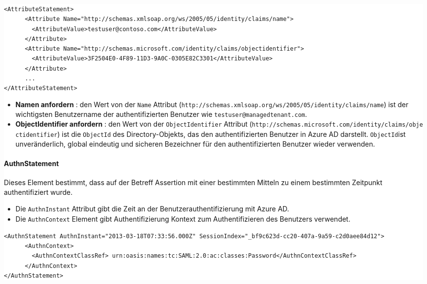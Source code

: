 ```
<AttributeStatement>
      <Attribute Name="http://schemas.xmlsoap.org/ws/2005/05/identity/claims/name">
        <AttributeValue>testuser@contoso.com</AttributeValue>
      </Attribute>
      <Attribute Name="http://schemas.microsoft.com/identity/claims/objectidentifier">
        <AttributeValue>3F2504E0-4F89-11D3-9A0C-0305E82C3301</AttributeValue>
      </Attribute>
      ...
</AttributeStatement>
```     

- **Namen anfordern** : den Wert von der `Name` Attribut (`http://schemas.xmlsoap.org/ws/2005/05/identity/claims/name`) ist der wichtigsten Benutzername der authentifizierten Benutzer wie `testuser@managedtenant.com`.
- **ObjectIdentifier anfordern** : den Wert von der `ObjectIdentifier` Attribut (`http://schemas.microsoft.com/identity/claims/objectidentifier`) ist die `ObjectId` des Directory-Objekts, das den authentifizierten Benutzer in Azure AD darstellt. `ObjectId`ist unveränderlich, global eindeutig und sicheren Bezeichner für den authentifizierten Benutzer wieder verwenden.

#### <a name="authnstatement"></a>AuthnStatement

Dieses Element bestimmt, dass auf der Betreff Assertion mit einer bestimmten Mitteln zu einem bestimmten Zeitpunkt authentifiziert wurde.

- Die `AuthnInstant` Attribut gibt die Zeit an der Benutzerauthentifizierung mit Azure AD.
- Die `AuthnContext` Element gibt Authentifizierung Kontext zum Authentifizieren des Benutzers verwendet.

```
<AuthnStatement AuthnInstant="2013-03-18T07:33:56.000Z" SessionIndex="_bf9c623d-cc20-407a-9a59-c2d0aee84d12">
      <AuthnContext>
        <AuthnContextClassRef> urn:oasis:names:tc:SAML:2.0:ac:classes:Password</AuthnContextClassRef>
      </AuthnContext>
</AuthnStatement>
```
